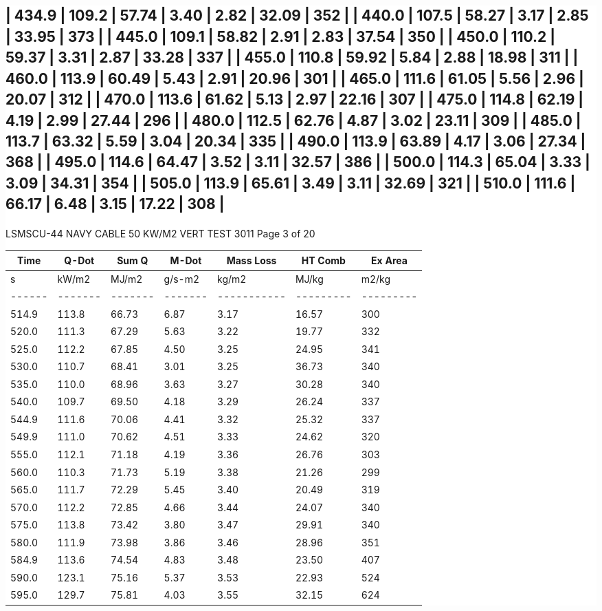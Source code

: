| 434.9 | 109.2 | 57.74 | 3.40 | 2.82 | 32.09 | 352 |
| 440.0 | 107.5 | 58.27 | 3.17 | 2.85 | 33.95 | 373 |
| 445.0 | 109.1 | 58.82 | 2.91 | 2.83 | 37.54 | 350 |
| 450.0 | 110.2 | 59.37 | 3.31 | 2.87 | 33.28 | 337 |
| 455.0 | 110.8 | 59.92 | 5.84 | 2.88 | 18.98 | 311 |
| 460.0 | 113.9 | 60.49 | 5.43 | 2.91 | 20.96 | 301 |
| 465.0 | 111.6 | 61.05 | 5.56 | 2.96 | 20.07 | 312 |
| 470.0 | 113.6 | 61.62 | 5.13 | 2.97 | 22.16 | 307 |
| 475.0 | 114.8 | 62.19 | 4.19 | 2.99 | 27.44 | 296 |
| 480.0 | 112.5 | 62.76 | 4.87 | 3.02 | 23.11 | 309 |
| 485.0 | 113.7 | 63.32 | 5.59 | 3.04 | 20.34 | 335 |
| 490.0 | 113.9 | 63.89 | 4.17 | 3.06 | 27.34 | 368 |
| 495.0 | 114.6 | 64.47 | 3.52 | 3.11 | 32.57 | 386 |
| 500.0 | 114.3 | 65.04 | 3.33 | 3.09 | 34.31 | 354 |
| 505.0 | 113.9 | 65.61 | 3.49 | 3.11 | 32.69 | 321 |
| 510.0 | 111.6 | 66.17 | 6.48 | 3.15 | 17.22 | 308 |
---
LSMSCU-44    NAVY CABLE    50 KW/M2    VERT    TEST 3011    Page 3 of 20

| Time | Q-Dot | Sum Q | M-Dot | Mass Loss | HT Comb | Ex Area |
|------|-------|-------|-------|-----------|---------|---------|
| s | kW/m2 | MJ/m2 | g/s-m2 | kg/m2 | MJ/kg | m2/kg |
|------|-------|-------|-------|-----------|---------|---------|
| 514.9 | 113.8 | 66.73 | 6.87 | 3.17 | 16.57 | 300 |
| 520.0 | 111.3 | 67.29 | 5.63 | 3.22 | 19.77 | 332 |
| 525.0 | 112.2 | 67.85 | 4.50 | 3.25 | 24.95 | 341 |
| 530.0 | 110.7 | 68.41 | 3.01 | 3.25 | 36.73 | 340 |
| 535.0 | 110.0 | 68.96 | 3.63 | 3.27 | 30.28 | 340 |
| 540.0 | 109.7 | 69.50 | 4.18 | 3.29 | 26.24 | 337 |
| 544.9 | 111.6 | 70.06 | 4.41 | 3.32 | 25.32 | 337 |
| 549.9 | 111.0 | 70.62 | 4.51 | 3.33 | 24.62 | 320 |
| 555.0 | 112.1 | 71.18 | 4.19 | 3.36 | 26.76 | 303 |
| 560.0 | 110.3 | 71.73 | 5.19 | 3.38 | 21.26 | 299 |
| 565.0 | 111.7 | 72.29 | 5.45 | 3.40 | 20.49 | 319 |
| 570.0 | 112.2 | 72.85 | 4.66 | 3.44 | 24.07 | 340 |
| 575.0 | 113.8 | 73.42 | 3.80 | 3.47 | 29.91 | 340 |
| 580.0 | 111.9 | 73.98 | 3.86 | 3.46 | 28.96 | 351 |
| 584.9 | 113.6 | 74.54 | 4.83 | 3.48 | 23.50 | 407 |
| 590.0 | 123.1 | 75.16 | 5.37 | 3.53 | 22.93 | 524 |
| 595.0 | 129.7 | 75.81 | 4.03 | 3.55 | 32.15 | 624 |
